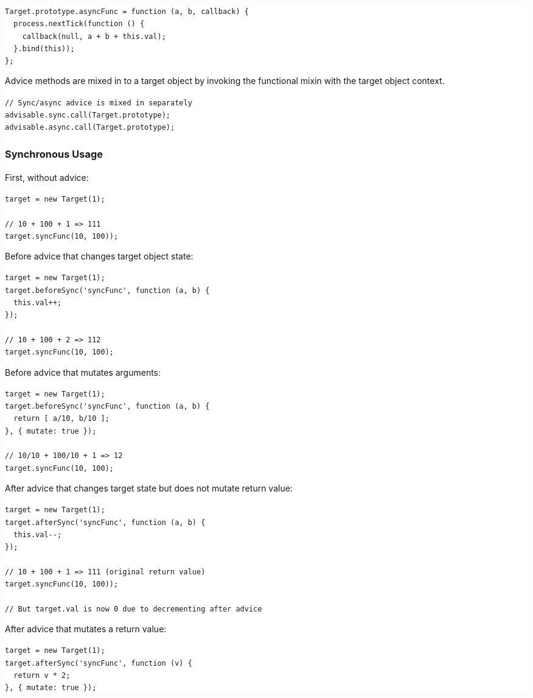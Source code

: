     Target.prototype.asyncFunc = function (a, b, callback) {
      process.nextTick(function () {
        callback(null, a + b + this.val);
      }.bind(this));
    };

Advice methods are mixed in to a target object by invoking the functional mixin with the target object context.

    // Sync/async advice is mixed in separately
    advisable.sync.call(Target.prototype);
    advisable.async.call(Target.prototype);

### Synchronous Usage

First, without advice:

    target = new Target(1);

    // 10 + 100 + 1 => 111
    target.syncFunc(10, 100));

Before advice that changes target object state:

    target = new Target(1);
    target.beforeSync('syncFunc', function (a, b) {
      this.val++;
    });

    // 10 + 100 + 2 => 112
    target.syncFunc(10, 100);

Before advice that mutates arguments:

    target = new Target(1);
    target.beforeSync('syncFunc', function (a, b) {
      return [ a/10, b/10 ];
    }, { mutate: true });

    // 10/10 + 100/10 + 1 => 12
    target.syncFunc(10, 100);

After advice that changes target state but does not mutate return value:

    target = new Target(1);
    target.afterSync('syncFunc', function (a, b) {
      this.val--;
    });

    // 10 + 100 + 1 => 111 (original return value)
    target.syncFunc(10, 100));

    // But target.val is now 0 due to decrementing after advice

After advice that mutates a return value:

    target = new Target(1);
    target.afterSync('syncFunc', function (v) {
      return v * 2;
    }, { mutate: true });
